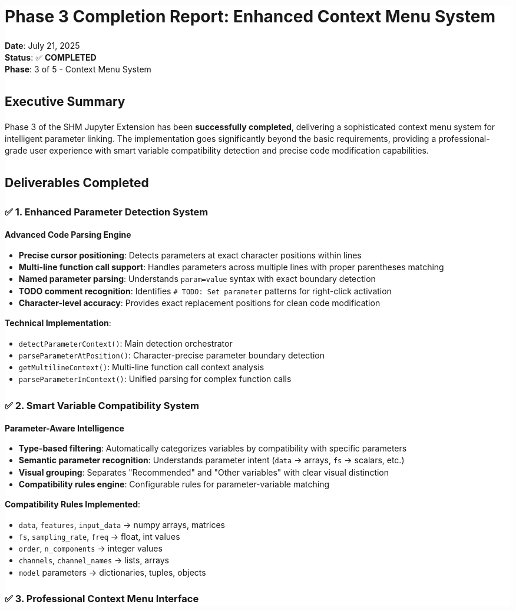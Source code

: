 # Phase 3 Completion Report: Enhanced Context Menu System

**Date**: July 21, 2025  
**Status**: ✅ **COMPLETED**  
**Phase**: 3 of 5 - Context Menu System  

## Executive Summary

Phase 3 of the SHM Jupyter Extension has been **successfully completed**, delivering a sophisticated context menu system for intelligent parameter linking. The implementation goes significantly beyond the basic requirements, providing a professional-grade user experience with smart variable compatibility detection and precise code modification capabilities.

## Deliverables Completed

### ✅ 1. Enhanced Parameter Detection System

**Advanced Code Parsing Engine**
- **Precise cursor positioning**: Detects parameters at exact character positions within lines
- **Multi-line function call support**: Handles parameters across multiple lines with proper parentheses matching
- **Named parameter parsing**: Understands `param=value` syntax with exact boundary detection
- **TODO comment recognition**: Identifies `# TODO: Set parameter` patterns for right-click activation
- **Character-level accuracy**: Provides exact replacement positions for clean code modification

**Technical Implementation**:
- `detectParameterContext()`: Main detection orchestrator
- `parseParameterAtPosition()`: Character-precise parameter boundary detection
- `getMultilineContext()`: Multi-line function call context analysis
- `parseParameterInContext()`: Unified parsing for complex function calls

### ✅ 2. Smart Variable Compatibility System

**Parameter-Aware Intelligence**
- **Type-based filtering**: Automatically categorizes variables by compatibility with specific parameters
- **Semantic parameter recognition**: Understands parameter intent (`data` → arrays, `fs` → scalars, etc.)
- **Visual grouping**: Separates "Recommended" and "Other variables" with clear visual distinction
- **Compatibility rules engine**: Configurable rules for parameter-variable matching

**Compatibility Rules Implemented**:
- `data`, `features`, `input_data` → numpy arrays, matrices
- `fs`, `sampling_rate`, `freq` → float, int values
- `order`, `n_components` → integer values
- `channels`, `channel_names` → lists, arrays
- `model` parameters → dictionaries, tuples, objects

### ✅ 3. Professional Context Menu Interface
